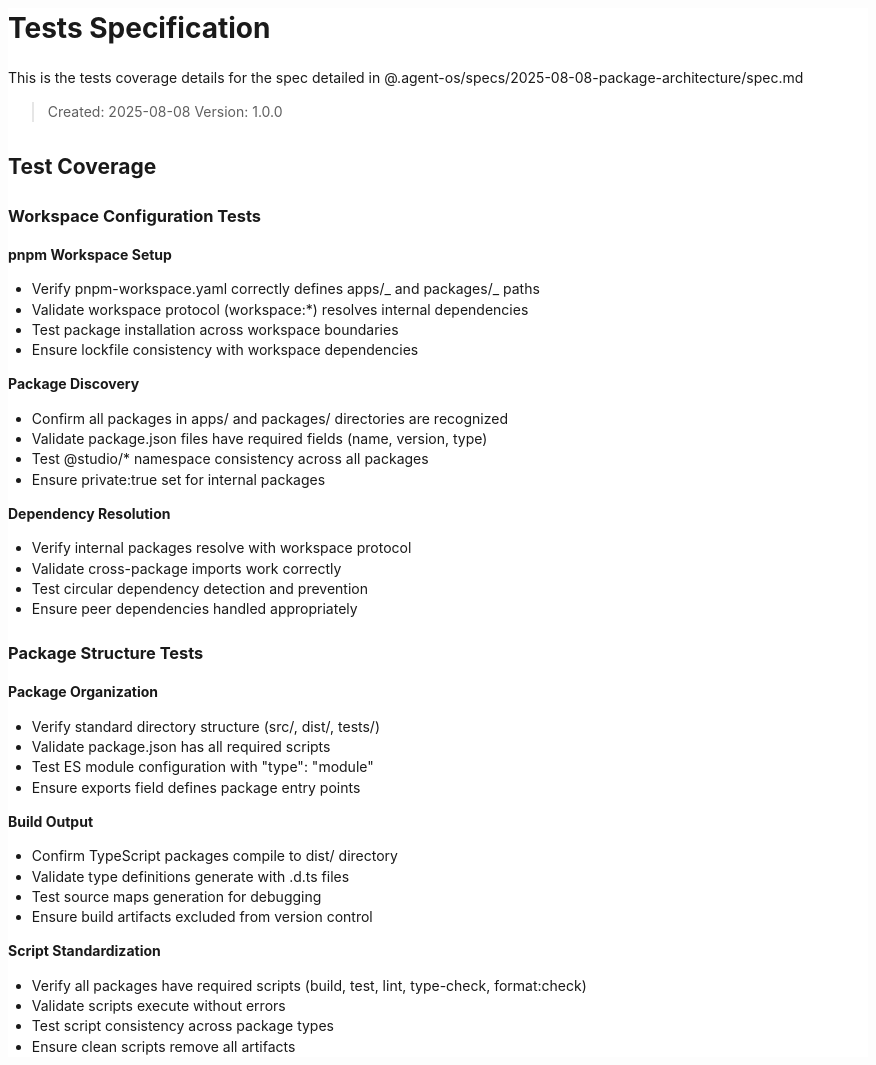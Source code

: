 # Tests Specification

This is the tests coverage details for the spec detailed in @.agent-os/specs/2025-08-08-package-architecture/spec.md

> Created: 2025-08-08
> Version: 1.0.0

## Test Coverage

### Workspace Configuration Tests

**pnpm Workspace Setup**

- Verify pnpm-workspace.yaml correctly defines apps/_ and packages/_ paths
- Validate workspace protocol (workspace:\*) resolves internal dependencies
- Test package installation across workspace boundaries
- Ensure lockfile consistency with workspace dependencies

**Package Discovery**

- Confirm all packages in apps/ and packages/ directories are recognized
- Validate package.json files have required fields (name, version, type)
- Test @studio/\* namespace consistency across all packages
- Ensure private:true set for internal packages

**Dependency Resolution**

- Verify internal packages resolve with workspace protocol
- Validate cross-package imports work correctly
- Test circular dependency detection and prevention
- Ensure peer dependencies handled appropriately

### Package Structure Tests

**Package Organization**

- Verify standard directory structure (src/, dist/, tests/)
- Validate package.json has all required scripts
- Test ES module configuration with "type": "module"
- Ensure exports field defines package entry points

**Build Output**

- Confirm TypeScript packages compile to dist/ directory
- Validate type definitions generate with .d.ts files
- Test source maps generation for debugging
- Ensure build artifacts excluded from version control

**Script Standardization**

- Verify all packages have required scripts (build, test, lint, type-check, format:check)
- Validate scripts execute without errors
- Test script consistency across package types
- Ensure clean scripts remove all artifacts
